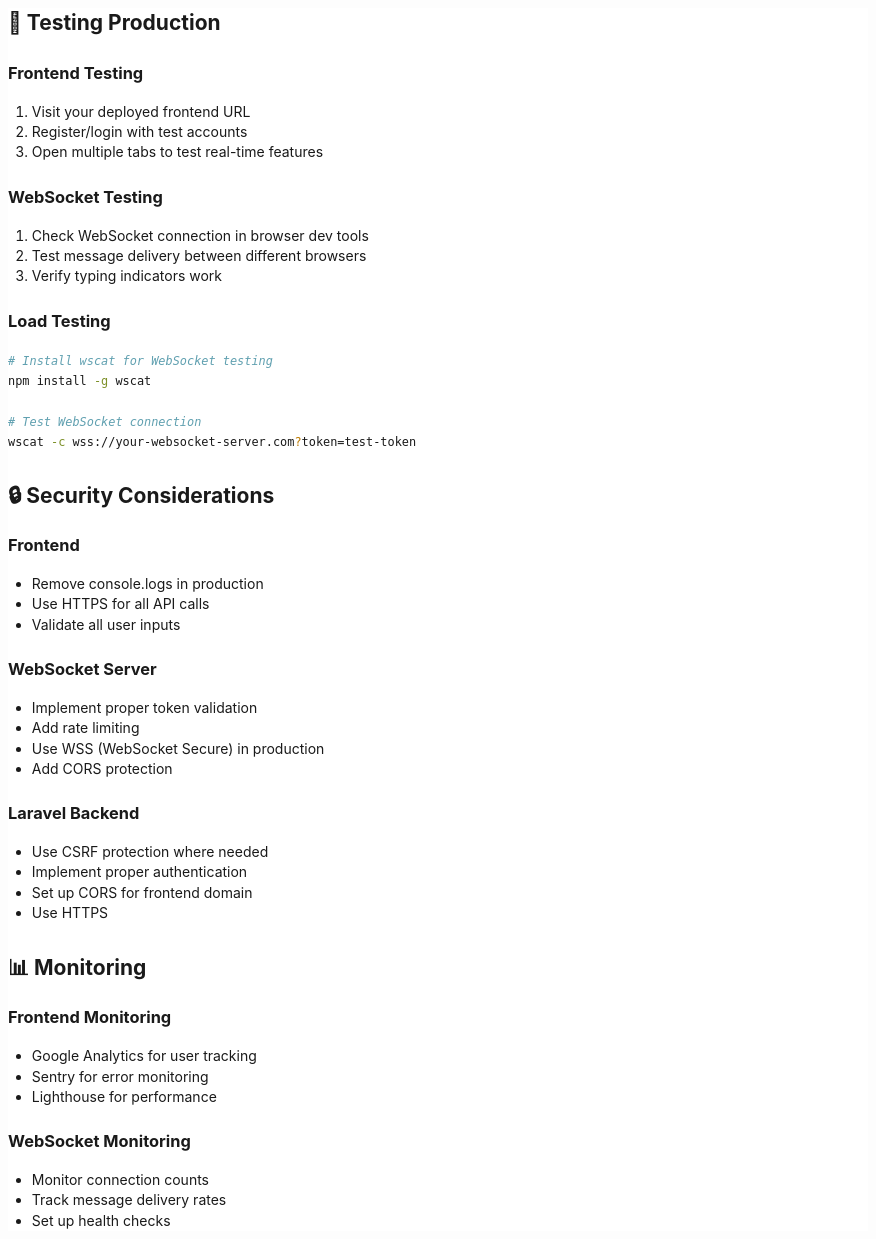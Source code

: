 ## 🧪 Testing Production

### Frontend Testing
1. Visit your deployed frontend URL
2. Register/login with test accounts
3. Open multiple tabs to test real-time features

### WebSocket Testing
1. Check WebSocket connection in browser dev tools
2. Test message delivery between different browsers
3. Verify typing indicators work

### Load Testing
```bash
# Install wscat for WebSocket testing
npm install -g wscat

# Test WebSocket connection
wscat -c wss://your-websocket-server.com?token=test-token
```

## 🔒 Security Considerations

### Frontend
- Remove console.logs in production
- Use HTTPS for all API calls
- Validate all user inputs

### WebSocket Server
- Implement proper token validation
- Add rate limiting
- Use WSS (WebSocket Secure) in production
- Add CORS protection

### Laravel Backend
- Use CSRF protection where needed
- Implement proper authentication
- Set up CORS for frontend domain
- Use HTTPS

## 📊 Monitoring

### Frontend Monitoring
- Google Analytics for user tracking
- Sentry for error monitoring
- Lighthouse for performance

### WebSocket Monitoring
- Monitor connection counts
- Track message delivery rates
- Set up health checks

